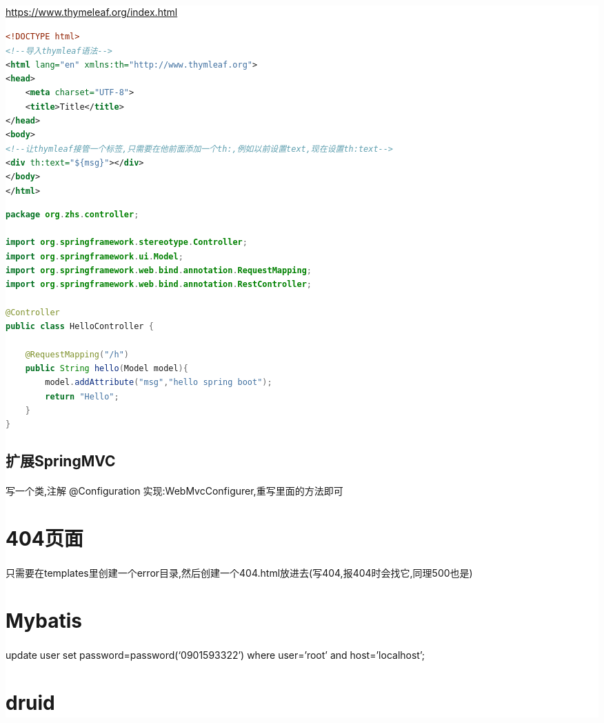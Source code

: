 https://www.thymeleaf.org/index.html

```xml
<!DOCTYPE html>
<!--导入thymleaf语法-->
<html lang="en" xmlns:th="http://www.thymleaf.org">
<head>
    <meta charset="UTF-8">
    <title>Title</title>
</head>
<body>
<!--让thymleaf接管一个标签,只需要在他前面添加一个th:,例如以前设置text,现在设置th:text-->
<div th:text="${msg}"></div>
</body>
</html>
```

```java
package org.zhs.controller;

import org.springframework.stereotype.Controller;
import org.springframework.ui.Model;
import org.springframework.web.bind.annotation.RequestMapping;
import org.springframework.web.bind.annotation.RestController;

@Controller
public class HelloController {

    @RequestMapping("/h")
    public String hello(Model model){
        model.addAttribute("msg","hello spring boot");
        return "Hello";
    }
}

```

## 扩展SpringMVC

写一个类,注解 @Configuration  实现:WebMvcConfigurer,重写里面的方法即可

# 404页面

只需要在templates里创建一个error目录,然后创建一个404.html放进去(写404,报404时会找它,同理500也是)

# Mybatis

update user set password=password(‘0901593322’) where user=’root’ and host=’localhost’; 

# druid
